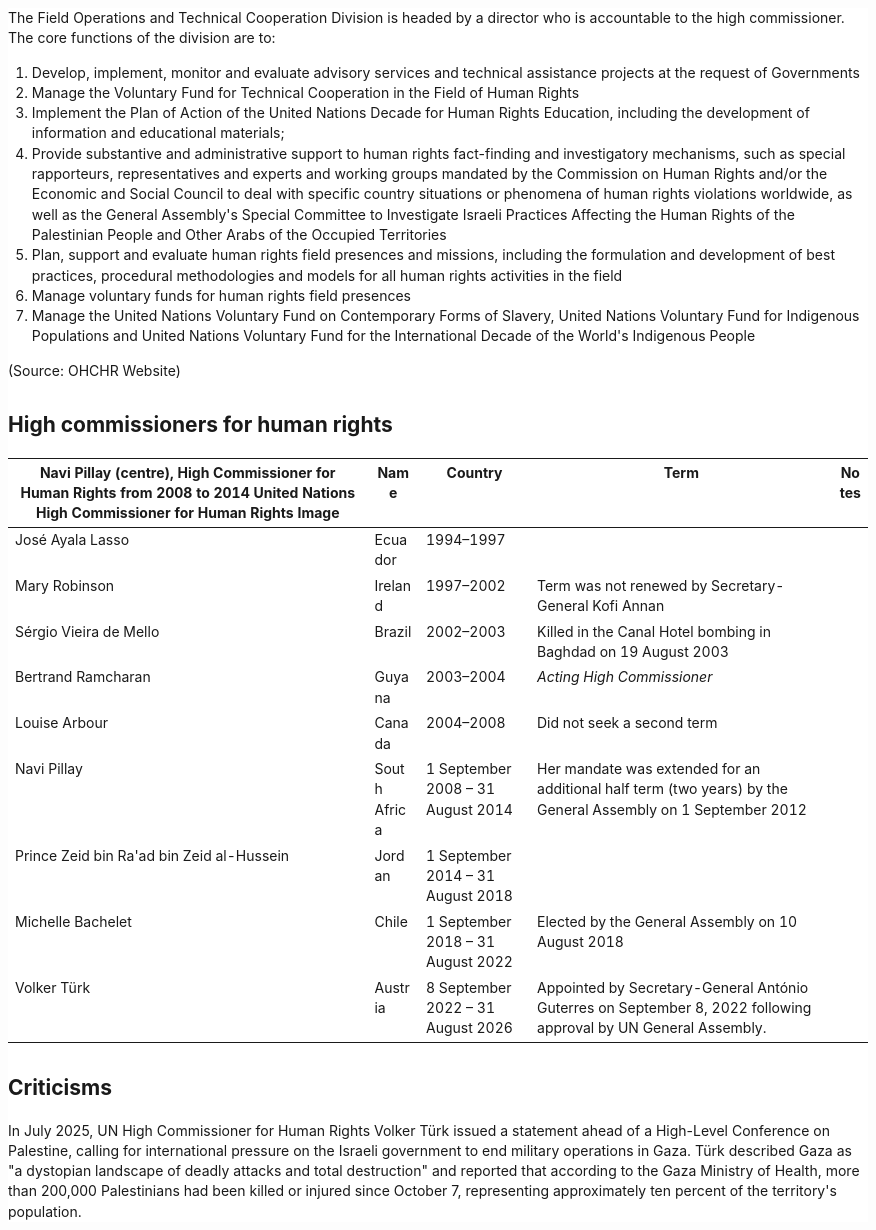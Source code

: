 The Field Operations and Technical Cooperation Division is headed by a
director who is accountable to the high commissioner. The core functions of
the division are to:

  1. Develop, implement, monitor and evaluate advisory services and technical assistance projects at the request of Governments
  2. Manage the Voluntary Fund for Technical Cooperation in the Field of Human Rights
  3. Implement the Plan of Action of the United Nations Decade for Human Rights Education, including the development of information and educational materials;
  4. Provide substantive and administrative support to human rights fact-finding and investigatory mechanisms, such as special rapporteurs, representatives and experts and working groups mandated by the Commission on Human Rights and/or the Economic and Social Council to deal with specific country situations or phenomena of human rights violations worldwide, as well as the General Assembly's Special Committee to Investigate Israeli Practices Affecting the Human Rights of the Palestinian People and Other Arabs of the Occupied Territories
  5. Plan, support and evaluate human rights field presences and missions, including the formulation and development of best practices, procedural methodologies and models for all human rights activities in the field
  6. Manage voluntary funds for human rights field presences
  7. Manage the United Nations Voluntary Fund on Contemporary Forms of Slavery, United Nations Voluntary Fund for Indigenous Populations and United Nations Voluntary Fund for the International Decade of the World's Indigenous People

(Source: OHCHR Website)

## High commissioners for human rights

Navi Pillay (centre), High Commissioner for Human Rights from 2008 to 2014 **United Nations High Commissioner for Human Rights** Image | Name | Country | Term | Notes   
---|---|---|---|---  
| José Ayala Lasso |  Ecuador | 1994–1997 |   
| Mary Robinson |  Ireland | 1997–2002 | Term was not renewed by Secretary-General Kofi Annan  
| Sérgio Vieira de Mello |  Brazil | 2002–2003 | Killed in the Canal Hotel bombing in Baghdad on 19 August 2003   
| Bertrand Ramcharan |  Guyana | 2003–2004 | _Acting High Commissioner_  
| Louise Arbour |  Canada | 2004–2008 | Did not seek a second term   
| Navi Pillay |  South Africa | 1 September 2008 – 31 August 2014 | Her mandate was extended for an additional half term (two years) by the General Assembly on 1 September 2012   
| Prince Zeid bin Ra'ad bin Zeid al-Hussein |  Jordan | 1 September 2014 – 31 August 2018 |   
| Michelle Bachelet |  Chile | 1 September 2018 – 31 August 2022  | Elected by the General Assembly on 10 August 2018   
| Volker Türk |  Austria | 8 September 2022 – 31 August 2026 | Appointed by Secretary-General António Guterres on September 8, 2022 following approval by UN General Assembly.   
  
## Criticisms

In July 2025, UN High Commissioner for Human Rights Volker Türk issued a
statement ahead of a High-Level Conference on Palestine, calling for
international pressure on the Israeli government to end military operations in
Gaza. Türk described Gaza as "a dystopian landscape of deadly attacks and
total destruction" and reported that according to the Gaza Ministry of Health,
more than 200,000 Palestinians had been killed or injured since October 7,
representing approximately ten percent of the territory's population.
